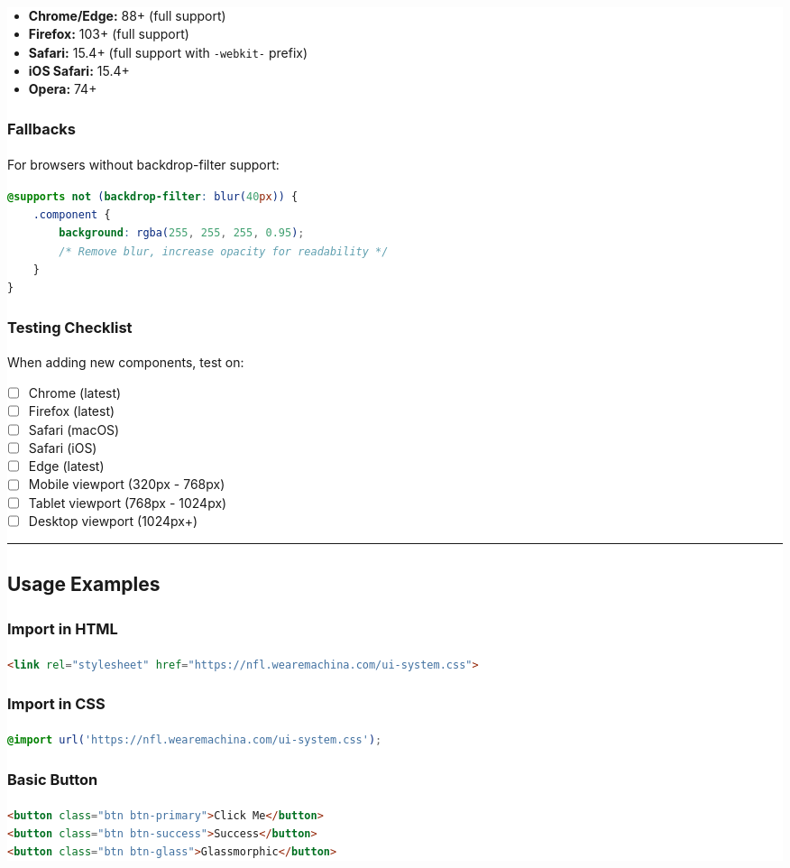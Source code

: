 - **Chrome/Edge:** 88+ (full support)
- **Firefox:** 103+ (full support)
- **Safari:** 15.4+ (full support with `-webkit-` prefix)
- **iOS Safari:** 15.4+
- **Opera:** 74+

### Fallbacks

For browsers without backdrop-filter support:

```css
@supports not (backdrop-filter: blur(40px)) {
    .component {
        background: rgba(255, 255, 255, 0.95);
        /* Remove blur, increase opacity for readability */
    }
}
```

### Testing Checklist

When adding new components, test on:
- [ ] Chrome (latest)
- [ ] Firefox (latest)
- [ ] Safari (macOS)
- [ ] Safari (iOS)
- [ ] Edge (latest)
- [ ] Mobile viewport (320px - 768px)
- [ ] Tablet viewport (768px - 1024px)
- [ ] Desktop viewport (1024px+)

---

## Usage Examples

### Import in HTML

```html
<link rel="stylesheet" href="https://nfl.wearemachina.com/ui-system.css">
```

### Import in CSS

```css
@import url('https://nfl.wearemachina.com/ui-system.css');
```

### Basic Button

```html
<button class="btn btn-primary">Click Me</button>
<button class="btn btn-success">Success</button>
<button class="btn btn-glass">Glassmorphic</button>
```
